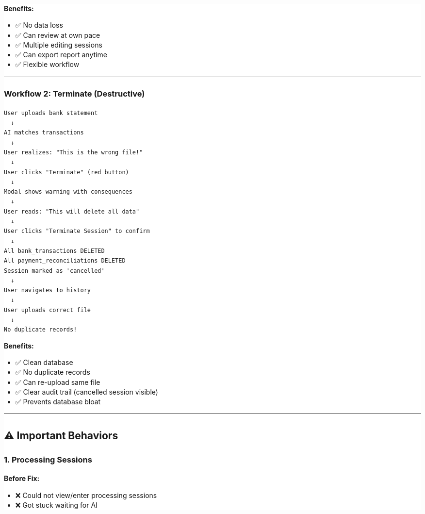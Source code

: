 **Benefits:**
- ✅ No data loss
- ✅ Can review at own pace
- ✅ Multiple editing sessions
- ✅ Can export report anytime
- ✅ Flexible workflow

---

### Workflow 2: Terminate (Destructive)

```
User uploads bank statement
  ↓
AI matches transactions
  ↓
User realizes: "This is the wrong file!"
  ↓
User clicks "Terminate" (red button)
  ↓
Modal shows warning with consequences
  ↓
User reads: "This will delete all data"
  ↓
User clicks "Terminate Session" to confirm
  ↓
All bank_transactions DELETED
All payment_reconciliations DELETED
Session marked as 'cancelled'
  ↓
User navigates to history
  ↓
User uploads correct file
  ↓
No duplicate records!
```

**Benefits:**
- ✅ Clean database
- ✅ No duplicate records
- ✅ Can re-upload same file
- ✅ Clear audit trail (cancelled session visible)
- ✅ Prevents database bloat

---

## ⚠️ Important Behaviors

### 1. Processing Sessions

**Before Fix:**
- ❌ Could not view/enter processing sessions
- ❌ Got stuck waiting for AI
